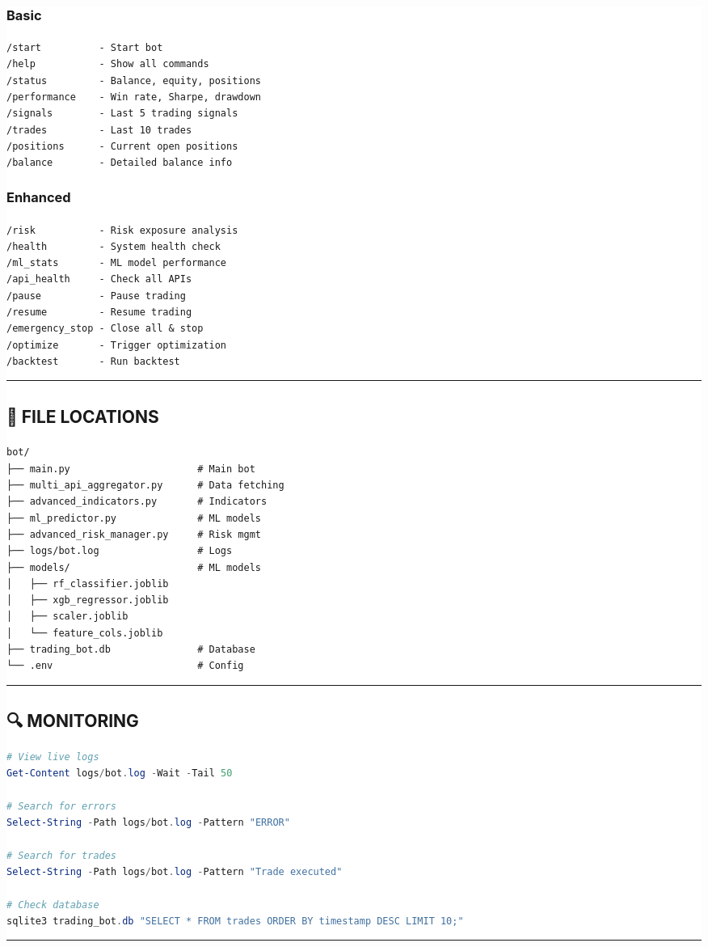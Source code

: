 ### Basic
```
/start          - Start bot
/help           - Show all commands
/status         - Balance, equity, positions
/performance    - Win rate, Sharpe, drawdown
/signals        - Last 5 trading signals
/trades         - Last 10 trades
/positions      - Current open positions
/balance        - Detailed balance info
```

### Enhanced
```
/risk           - Risk exposure analysis
/health         - System health check
/ml_stats       - ML model performance
/api_health     - Check all APIs
/pause          - Pause trading
/resume         - Resume trading
/emergency_stop - Close all & stop
/optimize       - Trigger optimization
/backtest       - Run backtest
```

---

## 📁 FILE LOCATIONS

```
bot/
├── main.py                      # Main bot
├── multi_api_aggregator.py      # Data fetching
├── advanced_indicators.py       # Indicators
├── ml_predictor.py              # ML models
├── advanced_risk_manager.py     # Risk mgmt
├── logs/bot.log                 # Logs
├── models/                      # ML models
│   ├── rf_classifier.joblib
│   ├── xgb_regressor.joblib
│   ├── scaler.joblib
│   └── feature_cols.joblib
├── trading_bot.db               # Database
└── .env                         # Config
```

---

## 🔍 MONITORING

```powershell
# View live logs
Get-Content logs/bot.log -Wait -Tail 50

# Search for errors
Select-String -Path logs/bot.log -Pattern "ERROR"

# Search for trades
Select-String -Path logs/bot.log -Pattern "Trade executed"

# Check database
sqlite3 trading_bot.db "SELECT * FROM trades ORDER BY timestamp DESC LIMIT 10;"
```

---